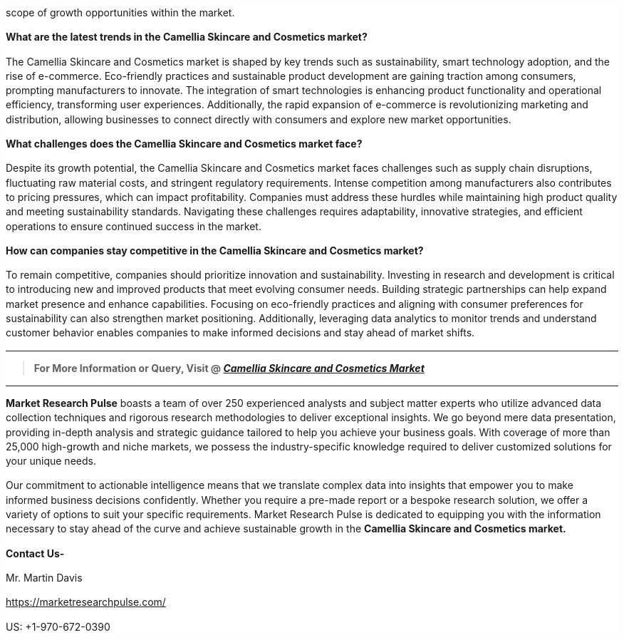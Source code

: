 scope of growth opportunities within the market.</p><p><strong>What are the latest trends in the Camellia Skincare and Cosmetics market?</strong></p><p>The Camellia Skincare and Cosmetics market is shaped by key trends such as sustainability, smart technology adoption, and the rise of e-commerce. Eco-friendly practices and sustainable product development are gaining traction among consumers, prompting manufacturers to innovate. The integration of smart technologies is enhancing product functionality and operational efficiency, transforming user experiences. Additionally, the rapid expansion of e-commerce is revolutionizing marketing and distribution, allowing businesses to connect directly with consumers and explore new market opportunities.</p><p><strong>What challenges does the Camellia Skincare and Cosmetics market face?</strong></p><p>Despite its growth potential, the Camellia Skincare and Cosmetics market faces challenges such as supply chain disruptions, fluctuating raw material costs, and stringent regulatory requirements. Intense competition among manufacturers also contributes to pricing pressures, which can impact profitability. Companies must address these hurdles while maintaining high product quality and meeting sustainability standards. Navigating these challenges requires adaptability, innovative strategies, and efficient operations to ensure continued success in the market.</p><p><strong>How can companies stay competitive in the Camellia Skincare and Cosmetics market?</strong></p><p>To remain competitive, companies should prioritize innovation and sustainability. Investing in research and development is critical to introducing new and improved products that meet evolving consumer needs. Building strategic partnerships can help expand market presence and enhance capabilities. Focusing on eco-friendly practices and aligning with consumer preferences for sustainability can also strengthen market positioning. Additionally, leveraging data analytics to monitor trends and understand customer behavior enables companies to make informed decisions and stay ahead of market shifts.</p><hr /><blockquote><p><strong>For More Information or Query, Visit @&nbsp;<em><a href="https://marketresearchpulse.com/report/68425/camellia-skincare-and-cosmetics-market?utm_source=Linkedin&utm_medium=026">Camellia Skincare and Cosmetics Market</a></em></strong></p></blockquote><hr /><p><strong>Market Research Pulse</strong> boasts a team of over 250 experienced analysts and subject matter experts who utilize advanced data collection techniques and rigorous research methodologies to deliver exceptional insights. We go beyond mere data presentation, providing in-depth analysis and strategic guidance tailored to help you achieve your business goals. With coverage of more than 25,000 high-growth and niche markets, we possess the industry-specific knowledge required to deliver customized solutions for your unique needs.</p><p>Our commitment to actionable intelligence means that we translate complex data into insights that empower you to make informed business decisions confidently. Whether you require a pre-made report or a bespoke research solution, we offer a variety of options to suit your specific requirements. Market Research Pulse is dedicated to equipping you with the information necessary to stay ahead of the curve and achieve sustainable growth in the <strong>Camellia Skincare and Cosmetics market.</strong></p><p><strong>Contact Us-</strong></p><p>Mr. Martin Davis</p><p>https://marketresearchpulse.com/</p><p>US: +1-970-672-0390</p>
